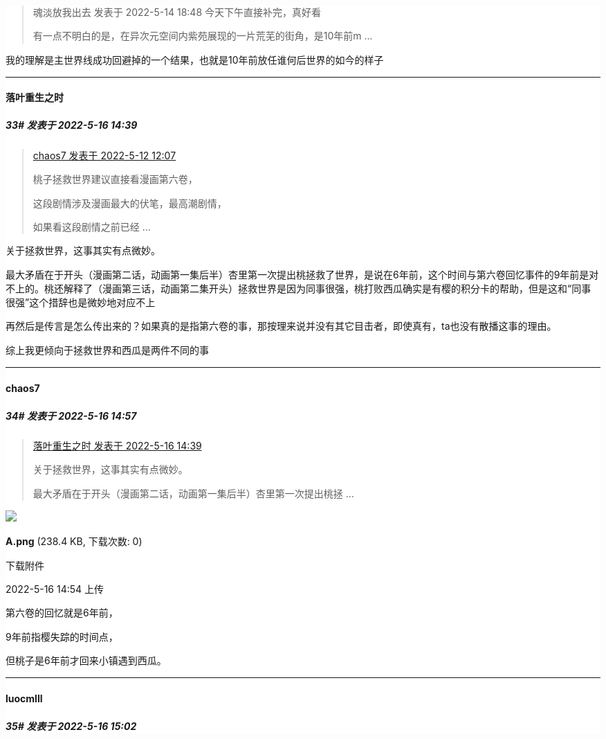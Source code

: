 <blockquote>魂淡放我出去 发表于 2022-5-14 18:48
今天下午直接补完，真好看

有一点不明白的是，在异次元空间内紫苑展现的一片荒芜的街角，是10年前m ...</blockquote>
我的理解是主世界线成功回避掉的一个结果，也就是10年前放任谁何后世界的如今的样子

*****

####  落叶重生之时  
##### 33#       发表于 2022-5-16 14:39

<blockquote><a href="httphttps://bbs.saraba1st.com/2b/forum.php?mod=redirect&amp;goto=findpost&amp;pid=55799708&amp;ptid=2068921" target="_blank">chaos7 发表于 2022-5-12 12:07</a>

桃子拯救世界建议直接看漫画第六卷，

这段剧情涉及漫画最大的伏笔，最高潮剧情，

如果看这段剧情之前已经 ...</blockquote>
关于拯救世界，这事其实有点微妙。

最大矛盾在于开头（漫画第二话，动画第一集后半）杏里第一次提出桃拯救了世界，是说在6年前，这个时间与第六卷回忆事件的9年前是对不上的。桃还解释了（漫画第三话，动画第二集开头）拯救世界是因为同事很强，桃打败西瓜确实是有樱的积分卡的帮助，但是这和“同事很强”这个措辞也是微妙地对应不上

再然后是传言是怎么传出来的？如果真的是指第六卷的事，那按理来说并没有其它目击者，即使真有，ta也没有散播这事的理由。

综上我更倾向于拯救世界和西瓜是两件不同的事

*****

####  chaos7  
##### 34#       发表于 2022-5-16 14:57

<blockquote><a href="httphttps://bbs.saraba1st.com/2b/forum.php?mod=redirect&amp;goto=findpost&amp;pid=55865843&amp;ptid=2068921" target="_blank">落叶重生之时 发表于 2022-5-16 14:39</a>

关于拯救世界，这事其实有点微妙。

最大矛盾在于开头（漫画第二话，动画第一集后半）杏里第一次提出桃拯 ...</blockquote>

<img src="https://img.saraba1st.com/forum/202205/16/145423rg8v454efn5omvj7.png" referrerpolicy="no-referrer">

<strong>A.png</strong> (238.4 KB, 下载次数: 0)

下载附件

2022-5-16 14:54 上传

第六卷的回忆就是6年前，

9年前指樱失踪的时间点，

但桃子是6年前才回来小镇遇到西瓜。

*****

####  luocmlll  
##### 35#       发表于 2022-5-16 15:02
